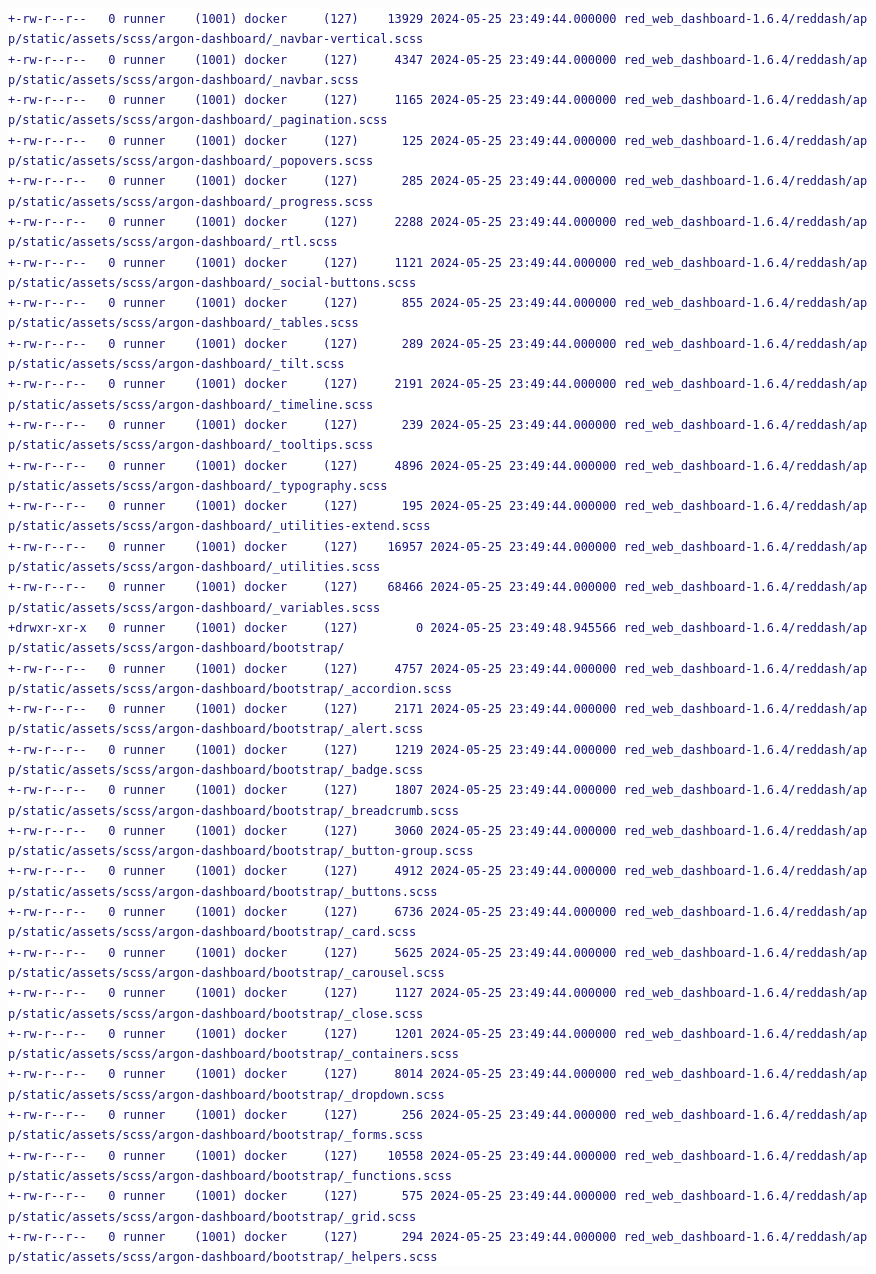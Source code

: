 ```diff
+-rw-r--r--   0 runner    (1001) docker     (127)    13929 2024-05-25 23:49:44.000000 red_web_dashboard-1.6.4/reddash/app/static/assets/scss/argon-dashboard/_navbar-vertical.scss
+-rw-r--r--   0 runner    (1001) docker     (127)     4347 2024-05-25 23:49:44.000000 red_web_dashboard-1.6.4/reddash/app/static/assets/scss/argon-dashboard/_navbar.scss
+-rw-r--r--   0 runner    (1001) docker     (127)     1165 2024-05-25 23:49:44.000000 red_web_dashboard-1.6.4/reddash/app/static/assets/scss/argon-dashboard/_pagination.scss
+-rw-r--r--   0 runner    (1001) docker     (127)      125 2024-05-25 23:49:44.000000 red_web_dashboard-1.6.4/reddash/app/static/assets/scss/argon-dashboard/_popovers.scss
+-rw-r--r--   0 runner    (1001) docker     (127)      285 2024-05-25 23:49:44.000000 red_web_dashboard-1.6.4/reddash/app/static/assets/scss/argon-dashboard/_progress.scss
+-rw-r--r--   0 runner    (1001) docker     (127)     2288 2024-05-25 23:49:44.000000 red_web_dashboard-1.6.4/reddash/app/static/assets/scss/argon-dashboard/_rtl.scss
+-rw-r--r--   0 runner    (1001) docker     (127)     1121 2024-05-25 23:49:44.000000 red_web_dashboard-1.6.4/reddash/app/static/assets/scss/argon-dashboard/_social-buttons.scss
+-rw-r--r--   0 runner    (1001) docker     (127)      855 2024-05-25 23:49:44.000000 red_web_dashboard-1.6.4/reddash/app/static/assets/scss/argon-dashboard/_tables.scss
+-rw-r--r--   0 runner    (1001) docker     (127)      289 2024-05-25 23:49:44.000000 red_web_dashboard-1.6.4/reddash/app/static/assets/scss/argon-dashboard/_tilt.scss
+-rw-r--r--   0 runner    (1001) docker     (127)     2191 2024-05-25 23:49:44.000000 red_web_dashboard-1.6.4/reddash/app/static/assets/scss/argon-dashboard/_timeline.scss
+-rw-r--r--   0 runner    (1001) docker     (127)      239 2024-05-25 23:49:44.000000 red_web_dashboard-1.6.4/reddash/app/static/assets/scss/argon-dashboard/_tooltips.scss
+-rw-r--r--   0 runner    (1001) docker     (127)     4896 2024-05-25 23:49:44.000000 red_web_dashboard-1.6.4/reddash/app/static/assets/scss/argon-dashboard/_typography.scss
+-rw-r--r--   0 runner    (1001) docker     (127)      195 2024-05-25 23:49:44.000000 red_web_dashboard-1.6.4/reddash/app/static/assets/scss/argon-dashboard/_utilities-extend.scss
+-rw-r--r--   0 runner    (1001) docker     (127)    16957 2024-05-25 23:49:44.000000 red_web_dashboard-1.6.4/reddash/app/static/assets/scss/argon-dashboard/_utilities.scss
+-rw-r--r--   0 runner    (1001) docker     (127)    68466 2024-05-25 23:49:44.000000 red_web_dashboard-1.6.4/reddash/app/static/assets/scss/argon-dashboard/_variables.scss
+drwxr-xr-x   0 runner    (1001) docker     (127)        0 2024-05-25 23:49:48.945566 red_web_dashboard-1.6.4/reddash/app/static/assets/scss/argon-dashboard/bootstrap/
+-rw-r--r--   0 runner    (1001) docker     (127)     4757 2024-05-25 23:49:44.000000 red_web_dashboard-1.6.4/reddash/app/static/assets/scss/argon-dashboard/bootstrap/_accordion.scss
+-rw-r--r--   0 runner    (1001) docker     (127)     2171 2024-05-25 23:49:44.000000 red_web_dashboard-1.6.4/reddash/app/static/assets/scss/argon-dashboard/bootstrap/_alert.scss
+-rw-r--r--   0 runner    (1001) docker     (127)     1219 2024-05-25 23:49:44.000000 red_web_dashboard-1.6.4/reddash/app/static/assets/scss/argon-dashboard/bootstrap/_badge.scss
+-rw-r--r--   0 runner    (1001) docker     (127)     1807 2024-05-25 23:49:44.000000 red_web_dashboard-1.6.4/reddash/app/static/assets/scss/argon-dashboard/bootstrap/_breadcrumb.scss
+-rw-r--r--   0 runner    (1001) docker     (127)     3060 2024-05-25 23:49:44.000000 red_web_dashboard-1.6.4/reddash/app/static/assets/scss/argon-dashboard/bootstrap/_button-group.scss
+-rw-r--r--   0 runner    (1001) docker     (127)     4912 2024-05-25 23:49:44.000000 red_web_dashboard-1.6.4/reddash/app/static/assets/scss/argon-dashboard/bootstrap/_buttons.scss
+-rw-r--r--   0 runner    (1001) docker     (127)     6736 2024-05-25 23:49:44.000000 red_web_dashboard-1.6.4/reddash/app/static/assets/scss/argon-dashboard/bootstrap/_card.scss
+-rw-r--r--   0 runner    (1001) docker     (127)     5625 2024-05-25 23:49:44.000000 red_web_dashboard-1.6.4/reddash/app/static/assets/scss/argon-dashboard/bootstrap/_carousel.scss
+-rw-r--r--   0 runner    (1001) docker     (127)     1127 2024-05-25 23:49:44.000000 red_web_dashboard-1.6.4/reddash/app/static/assets/scss/argon-dashboard/bootstrap/_close.scss
+-rw-r--r--   0 runner    (1001) docker     (127)     1201 2024-05-25 23:49:44.000000 red_web_dashboard-1.6.4/reddash/app/static/assets/scss/argon-dashboard/bootstrap/_containers.scss
+-rw-r--r--   0 runner    (1001) docker     (127)     8014 2024-05-25 23:49:44.000000 red_web_dashboard-1.6.4/reddash/app/static/assets/scss/argon-dashboard/bootstrap/_dropdown.scss
+-rw-r--r--   0 runner    (1001) docker     (127)      256 2024-05-25 23:49:44.000000 red_web_dashboard-1.6.4/reddash/app/static/assets/scss/argon-dashboard/bootstrap/_forms.scss
+-rw-r--r--   0 runner    (1001) docker     (127)    10558 2024-05-25 23:49:44.000000 red_web_dashboard-1.6.4/reddash/app/static/assets/scss/argon-dashboard/bootstrap/_functions.scss
+-rw-r--r--   0 runner    (1001) docker     (127)      575 2024-05-25 23:49:44.000000 red_web_dashboard-1.6.4/reddash/app/static/assets/scss/argon-dashboard/bootstrap/_grid.scss
+-rw-r--r--   0 runner    (1001) docker     (127)      294 2024-05-25 23:49:44.000000 red_web_dashboard-1.6.4/reddash/app/static/assets/scss/argon-dashboard/bootstrap/_helpers.scss
```